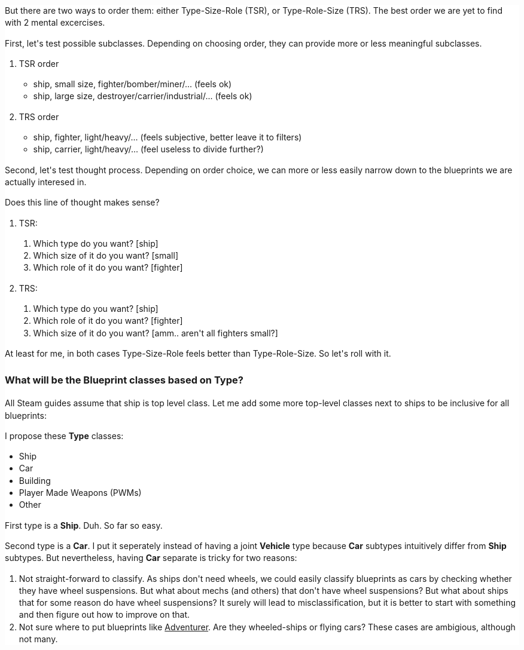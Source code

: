 But there are two ways to order them: either Type-Size-Role (TSR), or Type-Role-Size (TRS).
The best order we are yet to find with 2 mental excercises.

First, let's test possible subclasses.
Depending on choosing order, they can provide more or less meaningful subclasses.

1. TSR order
    - ship, small size, fighter/bomber/miner/... (feels ok)
    - ship, large size, destroyer/carrier/industrial/... (feels ok)

2. TRS order
    - ship, fighter, light/heavy/... (feels subjective, better leave it to filters)
    - ship, carrier, light/heavy/... (feel useless to divide further?)

Second, let's test thought process.
Depending on order choice, we can more or less easily narrow down to the blueprints we are actually interesed in.

Does this line of thought makes sense?

1. TSR:
   1. Which type do you want? [ship]
   2. Which size of it do you want? [small]
   3. Which role of it do you want? [fighter]

2. TRS:
   1. Which type do you want? [ship]
   2. Which role of it do you want? [fighter]
   3. Which size of it do you want? [amm.. aren't all fighters small?]

At least for me, in both cases Type-Size-Role feels better than Type-Role-Size.
So let's roll with it.


### What will be the Blueprint classes based on Type?

All Steam guides assume that ship is top level class.
Let me add some more top-level classes next to ships to be inclusive for all blueprints:

I propose these **Type** classes:
- Ship
- Car
- Building
- Player Made Weapons (PWMs)
- Other

First type is a **Ship**. Duh. So far so easy.

Second type is a **Car**. 
I put it seperately instead of having a joint **Vehicle** type because **Car** subtypes intuitively differ from **Ship** subtypes.
But nevertheless, having **Car** separate is tricky for two reasons:
1. Not straight-forward to classify.
   As ships don't need wheels, we could easily classify blueprints as cars by checking whether they have wheel suspensions.
   But what about mechs (and others) that don't have wheel suspensions?
   But what about ships that for some reason do have wheel suspensions?
   It surely will lead to misclassification, but it is better to start with something and then figure out how to improve on that.
2. Not sure where to put blueprints like [Adventurer](steamcommunity.com/sharedfiles/filedetails/?id=875117366).
   Are they wheeled-ships or flying cars?
   These cases are ambigious, although not many.


[paper1]: https://www.ideals.illinois.edu/bitstream/handle/2142/1686/Jacob515540.pdf "Classification and Categorization: A Difference that Makes a Difference (Elin K. Jacob)"